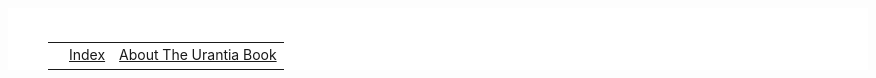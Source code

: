 <br>

<figure class="table chapter-navigator">
  <table>
	<tbody>
	  <tr>
		<td></td>
		<td><a href="/en/article/FAQ/Index">Index</a></td>
		<td><a href="/en/article/FAQ/About_The_Urantia_Book">About The Urantia Book</a></td>
	  </tr>
	</tbody>
  </table>
</figure>